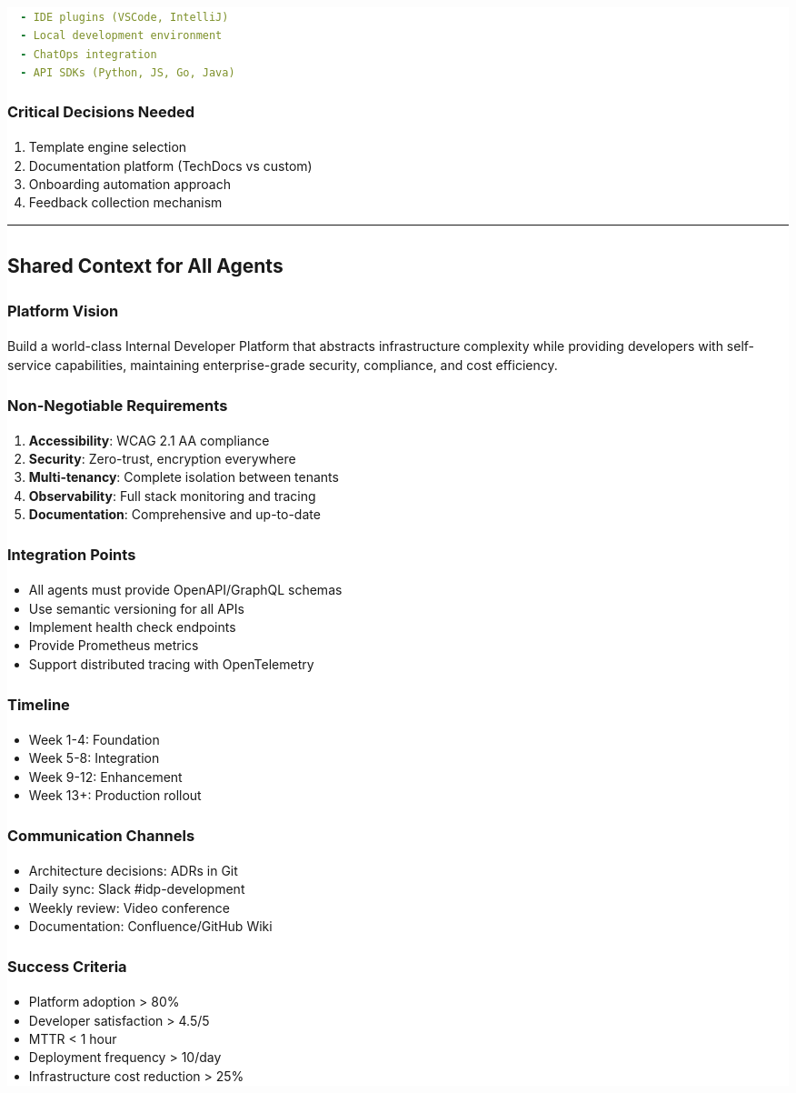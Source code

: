 ```yaml
  - IDE plugins (VSCode, IntelliJ)
  - Local development environment
  - ChatOps integration
  - API SDKs (Python, JS, Go, Java)
```

### Critical Decisions Needed
1. Template engine selection
2. Documentation platform (TechDocs vs custom)
3. Onboarding automation approach
4. Feedback collection mechanism

---

## Shared Context for All Agents

### Platform Vision
Build a world-class Internal Developer Platform that abstracts infrastructure complexity while providing developers with self-service capabilities, maintaining enterprise-grade security, compliance, and cost efficiency.

### Non-Negotiable Requirements
1. **Accessibility**: WCAG 2.1 AA compliance
2. **Security**: Zero-trust, encryption everywhere
3. **Multi-tenancy**: Complete isolation between tenants
4. **Observability**: Full stack monitoring and tracing
5. **Documentation**: Comprehensive and up-to-date

### Integration Points
- All agents must provide OpenAPI/GraphQL schemas
- Use semantic versioning for all APIs
- Implement health check endpoints
- Provide Prometheus metrics
- Support distributed tracing with OpenTelemetry

### Timeline
- Week 1-4: Foundation
- Week 5-8: Integration
- Week 9-12: Enhancement
- Week 13+: Production rollout

### Communication Channels
- Architecture decisions: ADRs in Git
- Daily sync: Slack #idp-development
- Weekly review: Video conference
- Documentation: Confluence/GitHub Wiki

### Success Criteria
- Platform adoption > 80%
- Developer satisfaction > 4.5/5
- MTTR < 1 hour
- Deployment frequency > 10/day
- Infrastructure cost reduction > 25%